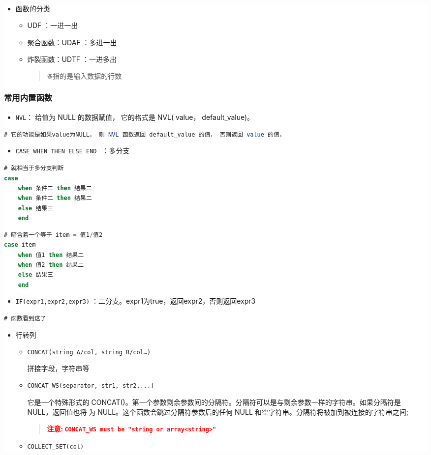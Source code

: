 - 函数的分类

  - UDF ：一进一出

  - 聚合函数：UDAF ：多进一出

  - 炸裂函数：UDTF ：一进多出

    > `多`指的是输入数据的行数

### 常用内置函数 

- `NVL`： 给值为 NULL 的数据赋值， 它的格式是 NVL( value， default_value)。  

```sql
# 它的功能是如果value为NULL， 则 NVL 函数返回 default_value 的值， 否则返回 value 的值， 
```

- `CASE WHEN THEN ELSE END ` ：多分支

```sql
# 就相当于多分支判断
case 
    when 条件二 then 结果二
    when 条件二 then 结果二
    else 结果三
    end
```

```sql
# 暗含着一个等于 item = 值1/值2
case item
    when 值1 then 结果二
    when 值2 then 结果二
    else 结果三
    end
```

- `IF(expr1,expr2,expr3)` ：二分支。expr1为true，返回expr2，否则返回expr3

```sql
# 函数看到这了
```



- 行转列

  - `CONCAT(string A/col, string B/col…)  `

    拼接字段，字符串等

  - `CONCAT_WS(separator, str1, str2,...)`

    它是一个特殊形式的 CONCAT()。第一个参数剩余参数间的分隔符。分隔符可以是与剩余参数一样的字符串。如果分隔符是 NULL，返回值也将
    为 NULL。这个函数会跳过分隔符参数后的任何 NULL 和空字符串。分隔符将被加到被连接的字符串之间;  

    > <span style="color:red; font-weight:bold">注意: `CONCAT_WS must be "string or array<string>"  `</span>

  - `COLLECT_SET(col)`
